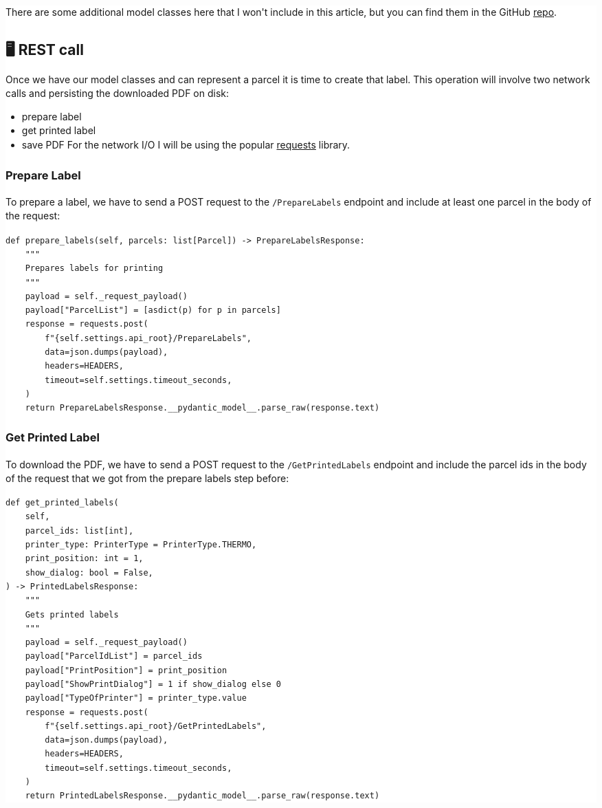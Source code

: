 There are some additional model classes here that I won't include in this article, but you can find them in the GitHub [repo](https://github.com/adamkornafeld/mygls-python).


🖥️ REST call
------------

Once we have our model classes and can represent a parcel it is time to create that label. This operation will involve two network calls and persisting the downloaded PDF on disk:
- prepare label
- get printed label
- save PDF
For the network I/O I will be using the popular [requests](https://requests.readthedocs.io/en/latest/) library.

### Prepare Label

To prepare a label, we have to send a POST request to the `/PrepareLabels` endpoint and include at least one parcel in the body of the request:

    def prepare_labels(self, parcels: list[Parcel]) -> PrepareLabelsResponse:
        """
        Prepares labels for printing
        """
        payload = self._request_payload()
        payload["ParcelList"] = [asdict(p) for p in parcels]
        response = requests.post(
            f"{self.settings.api_root}/PrepareLabels",
            data=json.dumps(payload),
            headers=HEADERS,
            timeout=self.settings.timeout_seconds,
        )
        return PrepareLabelsResponse.__pydantic_model__.parse_raw(response.text)

### Get Printed Label

To download the PDF, we have to send a POST request to the `/GetPrintedLabels` endpoint and include the parcel ids in the body of the request that we got from the prepare labels step before:


    def get_printed_labels(
        self,
        parcel_ids: list[int],
        printer_type: PrinterType = PrinterType.THERMO,
        print_position: int = 1,
        show_dialog: bool = False,
    ) -> PrintedLabelsResponse:
        """
        Gets printed labels
        """
        payload = self._request_payload()
        payload["ParcelIdList"] = parcel_ids
        payload["PrintPosition"] = print_position
        payload["ShowPrintDialog"] = 1 if show_dialog else 0
        payload["TypeOfPrinter"] = printer_type.value
        response = requests.post(
            f"{self.settings.api_root}/GetPrintedLabels",
            data=json.dumps(payload),
            headers=HEADERS,
            timeout=self.settings.timeout_seconds,
        )
        return PrintedLabelsResponse.__pydantic_model__.parse_raw(response.text)
